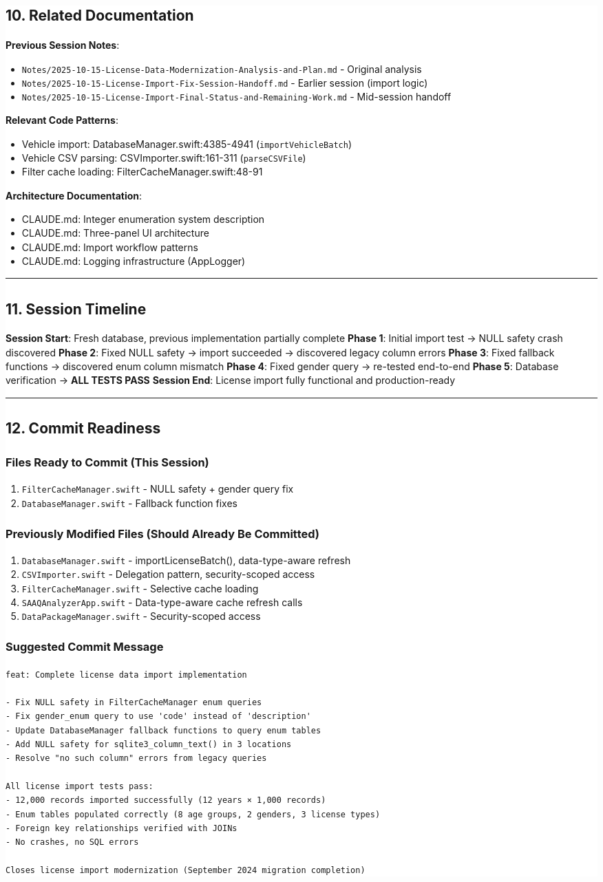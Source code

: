 
## 10. Related Documentation

**Previous Session Notes**:
- `Notes/2025-10-15-License-Data-Modernization-Analysis-and-Plan.md` - Original analysis
- `Notes/2025-10-15-License-Import-Fix-Session-Handoff.md` - Earlier session (import logic)
- `Notes/2025-10-15-License-Import-Final-Status-and-Remaining-Work.md` - Mid-session handoff

**Relevant Code Patterns**:
- Vehicle import: DatabaseManager.swift:4385-4941 (`importVehicleBatch`)
- Vehicle CSV parsing: CSVImporter.swift:161-311 (`parseCSVFile`)
- Filter cache loading: FilterCacheManager.swift:48-91

**Architecture Documentation**:
- CLAUDE.md: Integer enumeration system description
- CLAUDE.md: Three-panel UI architecture
- CLAUDE.md: Import workflow patterns
- CLAUDE.md: Logging infrastructure (AppLogger)

---

## 11. Session Timeline

**Session Start**: Fresh database, previous implementation partially complete
**Phase 1**: Initial import test → NULL safety crash discovered
**Phase 2**: Fixed NULL safety → import succeeded → discovered legacy column errors
**Phase 3**: Fixed fallback functions → discovered enum column mismatch
**Phase 4**: Fixed gender query → re-tested end-to-end
**Phase 5**: Database verification → **ALL TESTS PASS**
**Session End**: License import fully functional and production-ready

---

## 12. Commit Readiness

### Files Ready to Commit (This Session)
1. `FilterCacheManager.swift` - NULL safety + gender query fix
2. `DatabaseManager.swift` - Fallback function fixes

### Previously Modified Files (Should Already Be Committed)
1. `DatabaseManager.swift` - importLicenseBatch(), data-type-aware refresh
2. `CSVImporter.swift` - Delegation pattern, security-scoped access
3. `FilterCacheManager.swift` - Selective cache loading
4. `SAAQAnalyzerApp.swift` - Data-type-aware cache refresh calls
5. `DataPackageManager.swift` - Security-scoped access

### Suggested Commit Message
```
feat: Complete license data import implementation

- Fix NULL safety in FilterCacheManager enum queries
- Fix gender_enum query to use 'code' instead of 'description'
- Update DatabaseManager fallback functions to query enum tables
- Add NULL safety for sqlite3_column_text() in 3 locations
- Resolve "no such column" errors from legacy queries

All license import tests pass:
- 12,000 records imported successfully (12 years × 1,000 records)
- Enum tables populated correctly (8 age groups, 2 genders, 3 license types)
- Foreign key relationships verified with JOINs
- No crashes, no SQL errors

Closes license import modernization (September 2024 migration completion)
```